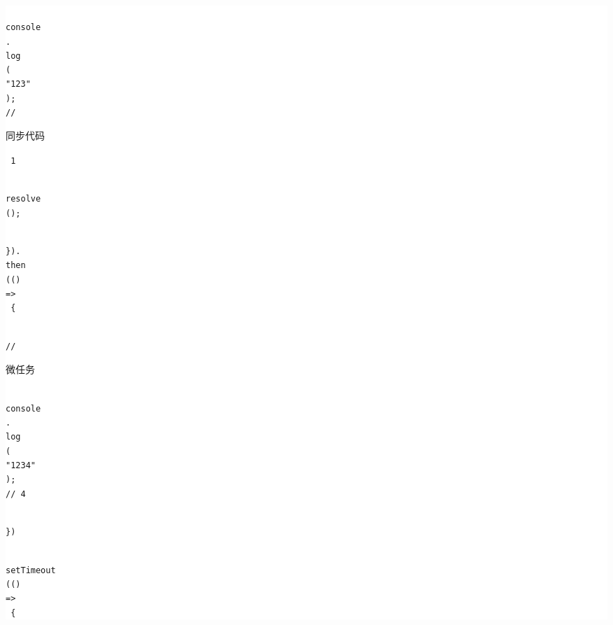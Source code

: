```
        
console
.
log
(
"123"
);
// 
```

同步代码

```
 1
```

```
        
resolve
();
```

```
    
}).
then
(() 
=>
 {
```

```
        
// 
```

微任务

```
        
console
.
log
(
"1234"
);
// 4
```

```
    
})
```

```
    
setTimeout
(() 
=>
 {
```
